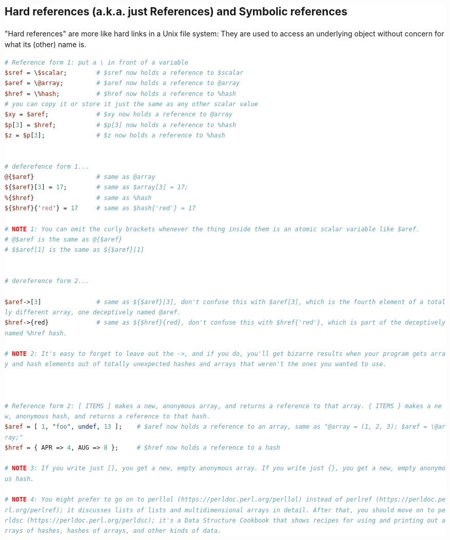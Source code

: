 ## Hard references (a.k.a. just References) and Symbolic references

"Hard references" are more like hard links in a Unix file system: They are used to access an underlying object without concern for what its (other) name is.

```perl
# Reference form 1: put a \ in front of a variable
$sref = \$scalar;        # $sref now holds a reference to $scalar
$aref = \@array;         # $aref now holds a reference to @array
$href = \%hash;          # $href now holds a reference to %hash
# you can copy it or store it just the same as any other scalar value
$xy = $aref;             # $xy now holds a reference to @array
$p[3] = $href;           # $p[3] now holds a reference to %hash
$z = $p[3];              # $z now holds a reference to %hash


# deferefence form 1...
@{$aref}                 # same as @array
${$aref}[3] = 17;        # same as $array[3] = 17;
%{$href}                 # same as %hash
${$href}{'red'} = 17     # same as $hash{'red'} = 17

# NOTE 1: You can omit the curly brackets whenever the thing inside them is an atomic scalar variable like $aref.
# @$aref is the same as @{$aref}
# $$aref[1] is the same as ${$aref}[1]


# dereference form 2...

$aref->[3]               # same as ${$aref}[3], don't confuse this with $aref[3], which is the fourth element of a totally different array, one deceptively named @aref.
$href->{red}             # same as ${$href}{red}, don't confuse this with $href{'red'}, which is part of the deceptively named %href hash.

# NOTE 2: It's easy to forget to leave out the ->, and if you do, you'll get bizarre results when your program gets array and hash elements out of totally unexpected hashes and arrays that weren't the ones you wanted to use.



# Reference form 2: [ ITEMS ] makes a new, anonymous array, and returns a reference to that array. { ITEMS } makes a new, anonymous hash, and returns a reference to that hash.
$aref = [ 1, "foo", undef, 13 ];    # $aref now holds a reference to an array, same as "@array = (1, 2, 3); $aref = \@array;"
$href = { APR => 4, AUG => 8 };     # $href now holds a reference to a hash

# NOTE 3: If you write just [], you get a new, empty anonymous array. If you write just {}, you get a new, empty anonymous hash.

# NOTE 4: You might prefer to go on to perllol (https://perldoc.perl.org/perllol) instead of perlref (https://perldoc.perl.org/perlref); it discusses lists of lists and multidimensional arrays in detail. After that, you should move on to perldsc (https://perldoc.perl.org/perldsc); it's a Data Structure Cookbook that shows recipes for using and printing out arrays of hashes, hashes of arrays, and other kinds of data.
```
